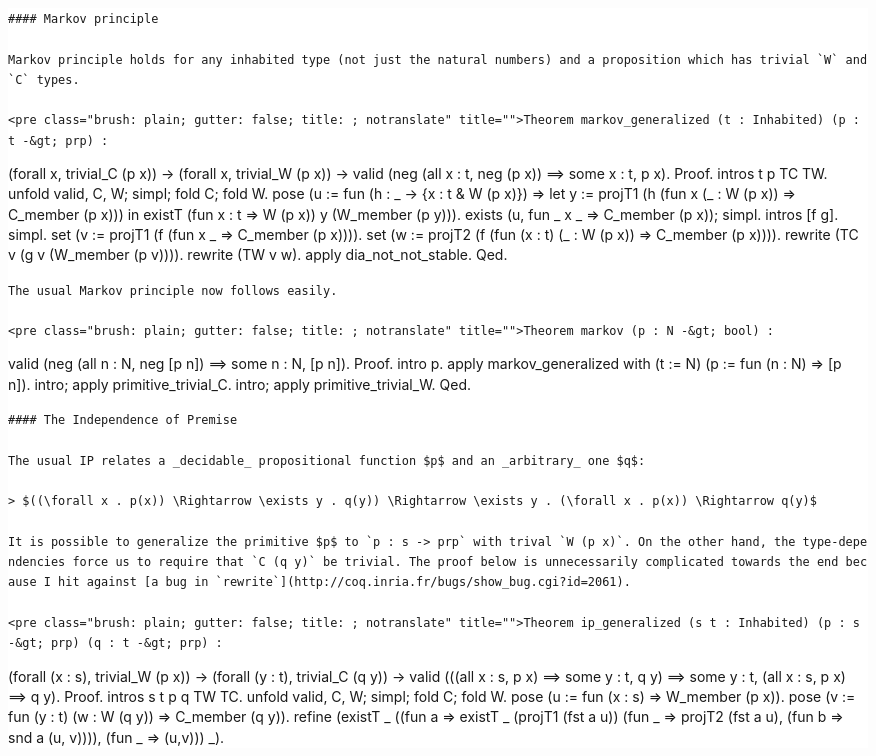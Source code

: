     #### Markov principle
    
    Markov principle holds for any inhabited type (not just the natural numbers) and a proposition which has trivial `W` and `C` types.
    
    <pre class="brush: plain; gutter: false; title: ; notranslate" title="">Theorem markov_generalized (t : Inhabited) (p : t -&gt; prp) :
  (forall x, trivial_C (p x)) -&gt;
  (forall x, trivial_W (p x)) -&gt;
  valid (neg (all x : t, neg (p x)) ==&gt; some x : t, p x).
Proof.
  intros t p TC TW.
  unfold valid, C, W; simpl; fold C; fold W.
  pose (u := fun (h : _ -&gt; {x : t & W (p x)})  =&gt;
    let y := projT1 (h (fun x (_ : W (p x)) =&gt; C_member (p x))) in
      existT (fun x : t =&gt; W (p x)) y (W_member (p y))).
  exists (u, fun _ x _ =&gt; C_member (p x)); simpl.
  intros [f g].
  simpl.
  set (v := projT1 (f (fun x _ =&gt; C_member (p x)))).
  set (w := projT2 (f (fun (x : t) (_ : W (p x)) =&gt; C_member (p x)))).
  rewrite (TC v (g v (W_member (p v)))).
  rewrite (TW v w).
  apply dia_not_not_stable.
Qed.
</pre>
    
    The usual Markov principle now follows easily.
    
    <pre class="brush: plain; gutter: false; title: ; notranslate" title="">Theorem markov (p : N -&gt; bool) :
  valid (neg (all n : N, neg [p n]) ==&gt; some n : N, [p n]).
Proof.
  intro p.
  apply markov_generalized with (t := N) (p := fun (n : N) =&gt; [p n]).
  intro; apply primitive_trivial_C.
  intro; apply primitive_trivial_W.
Qed.
</pre>
    
    #### The Independence of Premise
    
    The usual IP relates a _decidable_ propositional function $p$ and an _arbitrary_ one $q$:
    
    > $((\forall x . p(x)) \Rightarrow \exists y . q(y)) \Rightarrow \exists y . (\forall x . p(x)) \Rightarrow q(y)$
    
    It is possible to generalize the primitive $p$ to `p : s -> prp` with trival `W (p x)`. On the other hand, the type-dependencies force us to require that `C (q y)` be trivial. The proof below is unnecessarily complicated towards the end because I hit against [a bug in `rewrite`](http://coq.inria.fr/bugs/show_bug.cgi?id=2061).
    
    <pre class="brush: plain; gutter: false; title: ; notranslate" title="">Theorem ip_generalized (s t : Inhabited) (p : s -&gt; prp) (q : t -&gt; prp) :
  (forall (x : s), trivial_W (p x)) -&gt;
  (forall (y : t), trivial_C (q y)) -&gt;
  valid (((all x : s, p x) ==&gt; some y : t, q y) ==&gt; some y : t, (all x : s, p x) ==&gt; q y).
Proof.
  intros s t p q TW TC.
  unfold valid, C, W; simpl; fold C; fold W.
  pose (u := fun (x : s) =&gt; W_member (p x)).
  pose (v := fun (y : t) (w : W (q y)) =&gt; C_member (q y)).
  refine (existT _
          ((fun a =&gt; existT _ (projT1 (fst a u)) (fun _ =&gt; projT2 (fst a u),
                                                 (fun b =&gt; snd a (u, v)))),
           (fun _ =&gt; (u,v)))
          _).